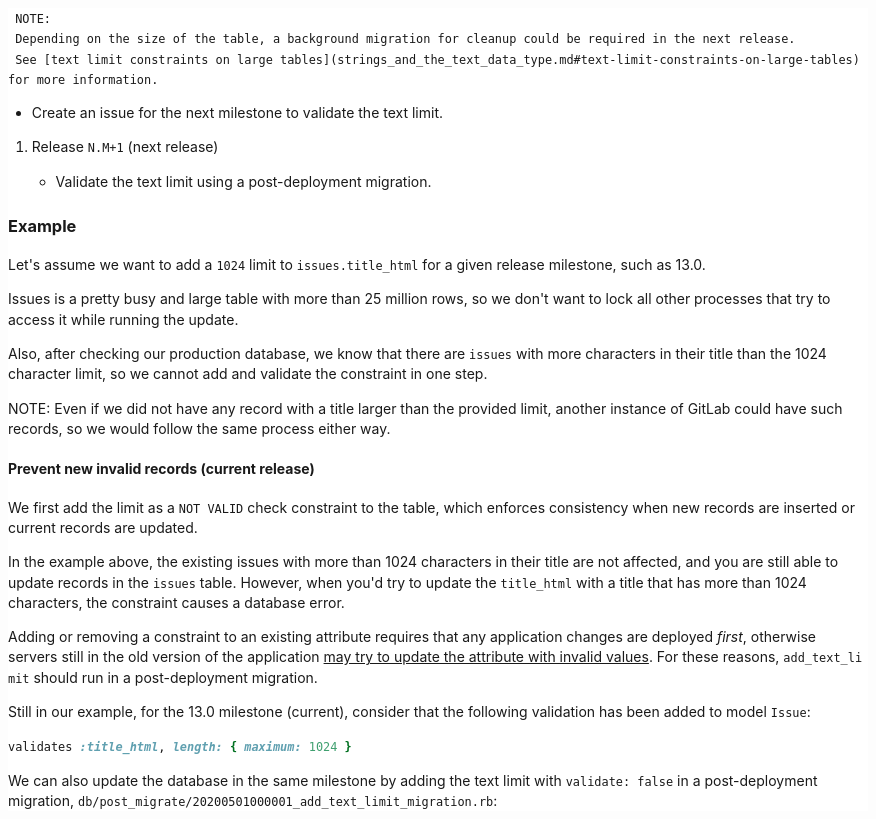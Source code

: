      NOTE:
     Depending on the size of the table, a background migration for cleanup could be required in the next release.
     See [text limit constraints on large tables](strings_and_the_text_data_type.md#text-limit-constraints-on-large-tables) for more information.

   - Create an issue for the next milestone to validate the text limit.

1. Release `N.M+1` (next release)

   - Validate the text limit using a post-deployment migration.

### Example

Let's assume we want to add a `1024` limit to `issues.title_html` for a given release milestone,
such as 13.0.

Issues is a pretty busy and large table with more than 25 million rows, so we don't want to lock all
other processes that try to access it while running the update.

Also, after checking our production database, we know that there are `issues` with more characters in
their title than the 1024 character limit, so we cannot add and validate the constraint in one step.

NOTE:
Even if we did not have any record with a title larger than the provided limit, another
instance of GitLab could have such records, so we would follow the same process either way.

#### Prevent new invalid records (current release)

We first add the limit as a `NOT VALID` check constraint to the table, which enforces consistency when
new records are inserted or current records are updated.

In the example above, the existing issues with more than 1024 characters in their title are not
affected, and you are still able to update records in the `issues` table. However, when you'd try
to update the `title_html` with a title that has more than 1024 characters, the constraint causes
a database error.

Adding or removing a constraint to an existing attribute requires that any application changes are
deployed _first_,
otherwise servers still in the old version of the application
[may try to update the attribute with invalid values](../multi_version_compatibility.md#ci-artifact-uploads-were-failing).
For these reasons, `add_text_limit` should run in a post-deployment migration.

Still in our example, for the 13.0 milestone (current), consider that the following validation
has been added to model `Issue`:

```ruby
validates :title_html, length: { maximum: 1024 }
```

We can also update the database in the same milestone by adding the text limit with `validate: false`
in a post-deployment migration,
`db/post_migrate/20200501000001_add_text_limit_migration.rb`:
